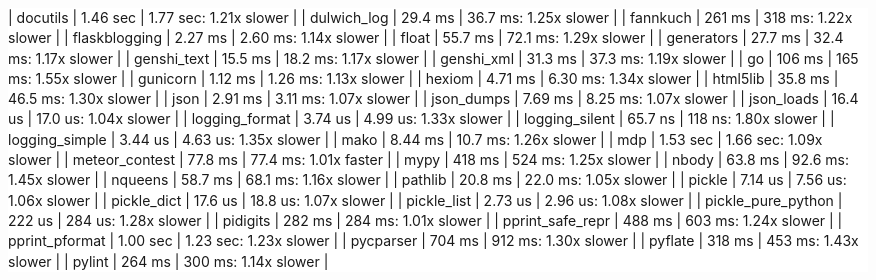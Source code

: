 | docutils                | 1.46 sec                                                              | 1.77 sec: 1.21x slower                                              |
| dulwich_log             | 29.4 ms                                                               | 36.7 ms: 1.25x slower                                               |
| fannkuch                | 261 ms                                                                | 318 ms: 1.22x slower                                                |
| flaskblogging           | 2.27 ms                                                               | 2.60 ms: 1.14x slower                                               |
| float                   | 55.7 ms                                                               | 72.1 ms: 1.29x slower                                               |
| generators              | 27.7 ms                                                               | 32.4 ms: 1.17x slower                                               |
| genshi_text             | 15.5 ms                                                               | 18.2 ms: 1.17x slower                                               |
| genshi_xml              | 31.3 ms                                                               | 37.3 ms: 1.19x slower                                               |
| go                      | 106 ms                                                                | 165 ms: 1.55x slower                                                |
| gunicorn                | 1.12 ms                                                               | 1.26 ms: 1.13x slower                                               |
| hexiom                  | 4.71 ms                                                               | 6.30 ms: 1.34x slower                                               |
| html5lib                | 35.8 ms                                                               | 46.5 ms: 1.30x slower                                               |
| json                    | 2.91 ms                                                               | 3.11 ms: 1.07x slower                                               |
| json_dumps              | 7.69 ms                                                               | 8.25 ms: 1.07x slower                                               |
| json_loads              | 16.4 us                                                               | 17.0 us: 1.04x slower                                               |
| logging_format          | 3.74 us                                                               | 4.99 us: 1.33x slower                                               |
| logging_silent          | 65.7 ns                                                               | 118 ns: 1.80x slower                                                |
| logging_simple          | 3.44 us                                                               | 4.63 us: 1.35x slower                                               |
| mako                    | 8.44 ms                                                               | 10.7 ms: 1.26x slower                                               |
| mdp                     | 1.53 sec                                                              | 1.66 sec: 1.09x slower                                              |
| meteor_contest          | 77.8 ms                                                               | 77.4 ms: 1.01x faster                                               |
| mypy                    | 418 ms                                                                | 524 ms: 1.25x slower                                                |
| nbody                   | 63.8 ms                                                               | 92.6 ms: 1.45x slower                                               |
| nqueens                 | 58.7 ms                                                               | 68.1 ms: 1.16x slower                                               |
| pathlib                 | 20.8 ms                                                               | 22.0 ms: 1.05x slower                                               |
| pickle                  | 7.14 us                                                               | 7.56 us: 1.06x slower                                               |
| pickle_dict             | 17.6 us                                                               | 18.8 us: 1.07x slower                                               |
| pickle_list             | 2.73 us                                                               | 2.96 us: 1.08x slower                                               |
| pickle_pure_python      | 222 us                                                                | 284 us: 1.28x slower                                                |
| pidigits                | 282 ms                                                                | 284 ms: 1.01x slower                                                |
| pprint_safe_repr        | 488 ms                                                                | 603 ms: 1.24x slower                                                |
| pprint_pformat          | 1.00 sec                                                              | 1.23 sec: 1.23x slower                                              |
| pycparser               | 704 ms                                                                | 912 ms: 1.30x slower                                                |
| pyflate                 | 318 ms                                                                | 453 ms: 1.43x slower                                                |
| pylint                  | 264 ms                                                                | 300 ms: 1.14x slower                                                |